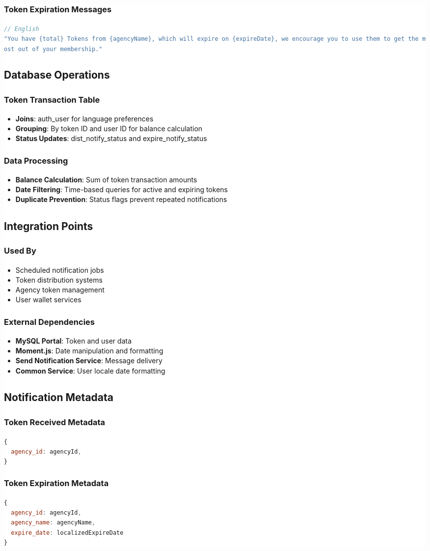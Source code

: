 ### Token Expiration Messages
```javascript
// English
"You have {total} Tokens from {agencyName}, which will expire on {expireDate}, we encourage you to use them to get the most out of your membership."
```

## Database Operations

### Token Transaction Table
- **Joins**: auth_user for language preferences
- **Grouping**: By token ID and user ID for balance calculation
- **Status Updates**: dist_notify_status and expire_notify_status

### Data Processing
- **Balance Calculation**: Sum of token transaction amounts
- **Date Filtering**: Time-based queries for active and expiring tokens
- **Duplicate Prevention**: Status flags prevent repeated notifications

## Integration Points

### Used By
- Scheduled notification jobs
- Token distribution systems
- Agency token management
- User wallet services

### External Dependencies
- **MySQL Portal**: Token and user data
- **Moment.js**: Date manipulation and formatting
- **Send Notification Service**: Message delivery
- **Common Service**: User locale date formatting

## Notification Metadata

### Token Received Metadata
```javascript
{
  agency_id: agencyId,
}
```

### Token Expiration Metadata
```javascript
{
  agency_id: agencyId,
  agency_name: agencyName,
  expire_date: localizedExpireDate
}
```
